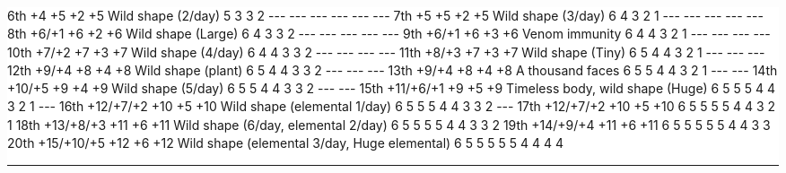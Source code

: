   6th     +4                  +5          +2         +5          Wild shape (2/day)                                                                                                 5                                                                        3     3     2    ---   ---   ---   ---   ---   ---
  7th     +5                  +5          +2         +5          Wild shape (3/day)                                                                                                 6                                                                        4     3     2     1    ---   ---   ---   ---   ---
  8th     +6/+1               +6          +2         +6          Wild shape (Large)                                                                                                 6                                                                        4     3     3     2    ---   ---   ---   ---   ---
  9th     +6/+1               +6          +3         +6          Venom immunity                                                                                                     6                                                                        4     4     3     2     1    ---   ---   ---   ---
  10th    +7/+2               +7          +3         +7          Wild shape (4/day)                                                                                                 6                                                                        4     4     3     3     2    ---   ---   ---   ---
  11th    +8/+3               +7          +3         +7          Wild shape (Tiny)                                                                                                  6                                                                        5     4     4     3     2     1    ---   ---   ---
  12th    +9/+4               +8          +4         +8          Wild shape (plant)                                                                                                 6                                                                        5     4     4     3     3     2    ---   ---   ---
  13th    +9/+4               +8          +4         +8          A thousand faces                                                                                                   6                                                                        5     5     4     4     3     2     1    ---   ---
  14th    +10/+5              +9          +4         +9          Wild shape (5/day)                                                                                                 6                                                                        5     5     4     4     3     3     2    ---   ---
  15th    +11/+6/+1           +9          +5         +9          Timeless body, wild shape (Huge)                                                                                   6                                                                        5     5     5     4     4     3     2     1    ---
  16th    +12/+7/+2           +10         +5         +10         Wild shape (elemental 1/day)                                                                                       6                                                                        5     5     5     4     4     3     3     2    ---
  17th    +12/+7/+2           +10         +5         +10                                                                                                                            6                                                                        5     5     5     5     4     4     3     2     1
  18th    +13/+8/+3           +11         +6         +11         Wild shape (6/day, elemental 2/day)                                                                                6                                                                        5     5     5     5     4     4     3     3     2
  19th    +14/+9/+4           +11         +6         +11                                                                                                                            6                                                                        5     5     5     5     5     4     4     3     3
  20th    +15/+10/+5          +12         +6         +12         Wild shape (elemental 3/day, Huge elemental)                                                                       6                                                                        5     5     5     5     5     4     4     4     4
  ------- ------------------- ----------- ---------- ----------- ---------------------------------------------- ------------------------------------------------------------------------------------------------------------------------------------------ ----- ----- ----- ----- ----- ----- ----- ----- -----